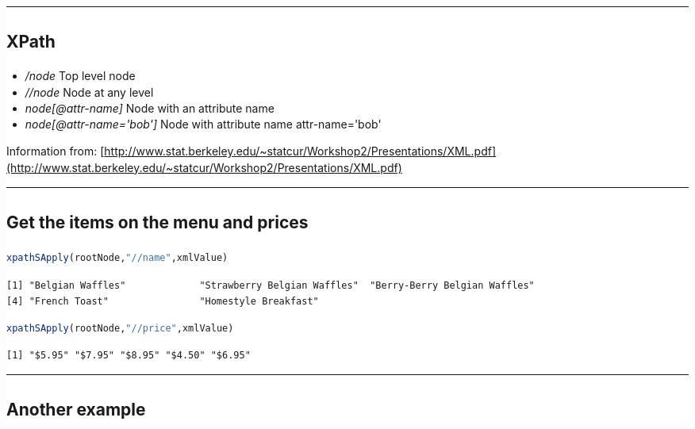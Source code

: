 

---

## XPath

* _/node_ Top level node
* _//node_ Node at any level
* _node[@attr-name]_ Node with an attribute name
* _node[@attr-name='bob']_ Node with attribute name attr-name='bob'

Information from: [http://www.stat.berkeley.edu/~statcur/Workshop2/Presentations/XML.pdf](http://www.stat.berkeley.edu/~statcur/Workshop2/Presentations/XML.pdf)


---

## Get the items on the menu and prices


```r
xpathSApply(rootNode,"//name",xmlValue)
```

```
[1] "Belgian Waffles"             "Strawberry Belgian Waffles"  "Berry-Berry Belgian Waffles"
[4] "French Toast"                "Homestyle Breakfast"        
```

```r
xpathSApply(rootNode,"//price",xmlValue)
```

```
[1] "$5.95" "$7.95" "$8.95" "$4.50" "$6.95"
```




---

## Another example

